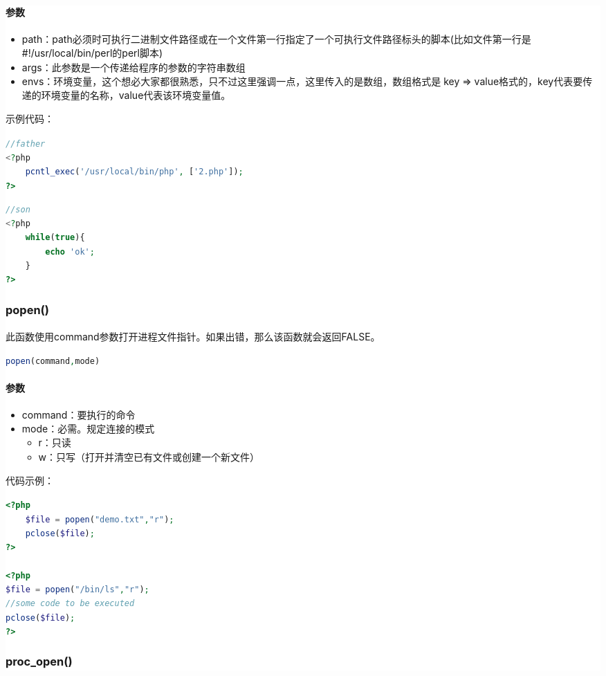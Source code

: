 #### 参数

- path：path必须时可执行二进制文件路径或在一个文件第一行指定了一个可执行文件路径标头的脚本(比如文件第一行是#!/usr/local/bin/perl的perl脚本)
- args：此参数是一个传递给程序的参数的字符串数组
- envs：环境变量，这个想必大家都很熟悉，只不过这里强调一点，这里传入的是数组，数组格式是 key => value格式的，key代表要传递的环境变量的名称，value代表该环境变量值。

示例代码：

```php
//father
<?php
	pcntl_exec('/usr/local/bin/php', ['2.php']);
?>

```

```php
//son
<?php
    while(true){
        echo 'ok';
    }
?>
```

### popen()

此函数使用command参数打开进程文件指针。如果出错，那么该函数就会返回FALSE。

```php
popen(command,mode)
```

#### 参数

- command：要执行的命令
- mode：必需。规定连接的模式
  - r：只读
  - w：只写（打开并清空已有文件或创建一个新文件）

代码示例：

```php
<?php
	$file = popen("demo.txt","r");
	pclose($file);
?>

<?php
$file = popen("/bin/ls","r");
//some code to be executed
pclose($file);
?>
```

### proc_open()
